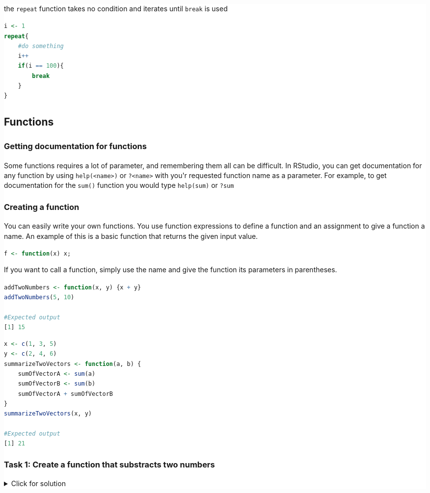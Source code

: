 the `repeat` function takes no condition and iterates until `break` is used
```R
i <- 1
repeat{
    #do something
    i++    
    if(i == 100){
        break
    }
}
```

## Functions
### Getting documentation for functions
Some functions requires a lot of parameter, and remembering them all can be difficult. In RStudio, you can get documentation for any function by using `help(<name>)` or `?<name>` with you'r requested function name as a parameter. For example, to get documentation for the `sum()` function you would type `help(sum)` or `?sum`

### Creating a function
You can easily write your own functions. You use function expressions to define a function and an assignment to give a function a name. An example of this is a basic function that returns the given input value.
```R
f <- function(x) x;
```
If you want to call a function, simply use the name and give the function its parameters in parentheses.
```R
addTwoNumbers <- function(x, y) {x + y}
addTwoNumbers(5, 10)

#Expected output
[1] 15
```
```R
x <- c(1, 3, 5)
y <- c(2, 4, 6)
summarizeTwoVectors <- function(a, b) {
    sumOfVectorA <- sum(a)
    sumOfVectorB <- sum(b)
    sumOfVectorA + sumOfVectorB
}
summarizeTwoVectors(x, y)

#Expected output
[1] 21
```




### Task 1: Create a function that substracts two numbers
<details><summary>Click for solution</summary></details>
